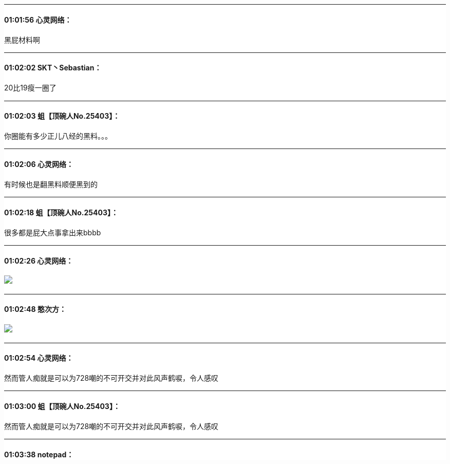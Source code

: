 *****

#### 01:01:56  心灵网络：

黑屁材料啊

*****

#### 01:02:02  SKT丶Sebastian：

20比19瘦一圈了

*****

#### 01:02:03  蛆【顶碗人No.25403】：

你圈能有多少正儿八经的黑料。。。

*****

#### 01:02:06  心灵网络：

有时候也是翻黑料顺便黑到的

*****

#### 01:02:18  蛆【顶碗人No.25403】：

很多都是屁大点事拿出来bbbb

*****

#### 01:02:26  心灵网络：

![](http://gchat.qpic.cn/gchatpic_new/787393561/614391357-2734402886-8D2A4309087404C7CDA0CB67ED3B6F8B/0?term=2")

*****

#### 01:02:48  憨次方：

![](http://gchat.qpic.cn/gchatpic_new/2945691171/614391357-2621404512-A3712989C27048C42A48EA59E90CB746/0?term=2")

*****

#### 01:02:54  心灵网络：

然而管人痴就是可以为728嘲的不可开交并对此风声鹤唳，令人感叹

*****

#### 01:03:00  蛆【顶碗人No.25403】：

然而管人痴就是可以为728嘲的不可开交并对此风声鹤唳，令人感叹

*****

#### 01:03:38  notepad：
